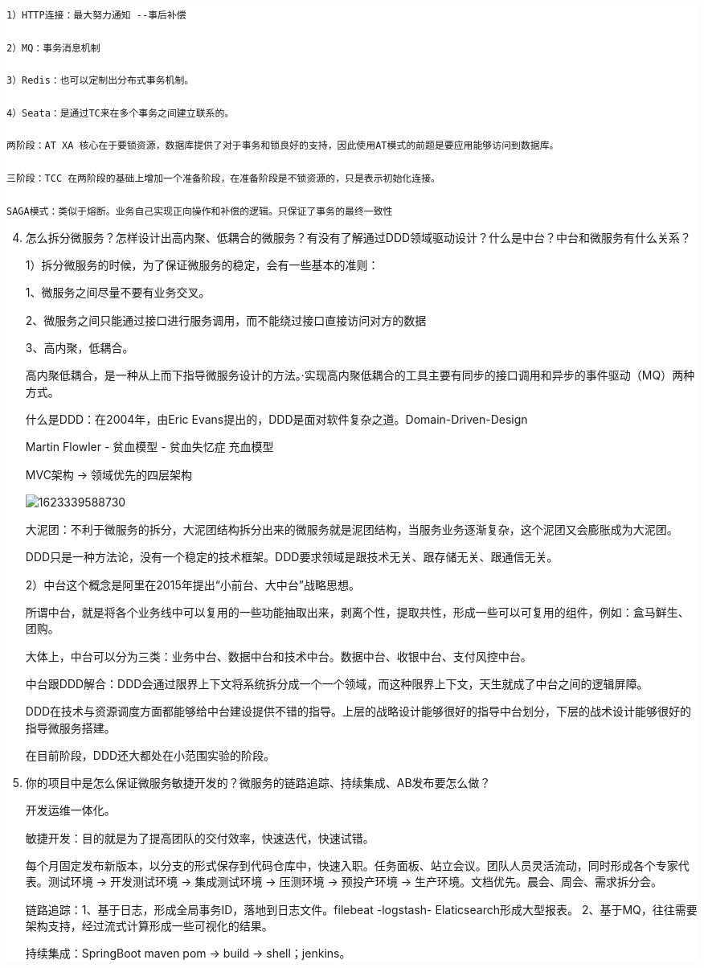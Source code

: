 	1）HTTP连接：最大努力通知 --事后补偿

	2）MQ：事务消息机制

	3）Redis：也可以定制出分布式事务机制。

	4）Seata：是通过TC来在多个事务之间建立联系的。

	两阶段：AT XA 核心在于要锁资源，数据库提供了对于事务和锁良好的支持，因此使用AT模式的前题是要应用能够访问到数据库。

	三阶段：TCC 在两阶段的基础上增加一个准备阶段，在准备阶段是不锁资源的，只是表示初始化连接。

	SAGA模式：类似于熔断。业务自己实现正向操作和补偿的逻辑。只保证了事务的最终一致性

4. 怎么拆分微服务？怎样设计出高内聚、低耦合的微服务？有没有了解通过DDD领域驱动设计？什么是中台？中台和微服务有什么关系？

	1）拆分微服务的时候，为了保证微服务的稳定，会有一些基本的准则：

	1、微服务之间尽量不要有业务交叉。

	2、微服务之间只能通过接口进行服务调用，而不能绕过接口直接访问对方的数据

	3、高内聚，低耦合。

	高内聚低耦合，是一种从上而下指导微服务设计的方法。·实现高内聚低耦合的工具主要有同步的接口调用和异步的事件驱动（MQ）两种方式。

	什么是DDD：在2004年，由Eric Evans提出的，DDD是面对软件复杂之道。Domain-Driven-Design

	Martin Flowler - 贫血模型 - 贫血失忆症 充血模型

	MVC架构 -> 领域优先的四层架构

	![1623339588730](./Interview.assets/1623339588730.png)

	大泥团：不利于微服务的拆分，大泥团结构拆分出来的微服务就是泥团结构，当服务业务逐渐复杂，这个泥团又会膨胀成为大泥团。

	DDD只是一种方法论，没有一个稳定的技术框架。DDD要求领域是跟技术无关、跟存储无关、跟通信无关。

	2）中台这个概念是阿里在2015年提出“小前台、大中台”战略思想。

	所谓中台，就是将各个业务线中可以复用的一些功能抽取出来，剥离个性，提取共性，形成一些可以可复用的组件，例如：盒马鲜生、团购。

	大体上，中台可以分为三类：业务中台、数据中台和技术中台。数据中台、收银中台、支付风控中台。

	中台跟DDD解合：DDD会通过限界上下文将系统拆分成一个一个领域，而这种限界上下文，天生就成了中台之间的逻辑屏障。

	DDD在技术与资源调度方面都能够给中台建设提供不错的指导。上层的战略设计能够很好的指导中台划分，下层的战术设计能够很好的指导微服务搭建。

	在目前阶段，DDD还大都处在小范围实验的阶段。

5. 你的项目中是怎么保证微服务敏捷开发的？微服务的链路追踪、持续集成、AB发布要怎么做？

	开发运维一体化。

	敏捷开发：目的就是为了提高团队的交付效率，快速迭代，快速试错。

	每个月固定发布新版本，以分支的形式保存到代码仓库中，快速入职。任务面板、站立会议。团队人员灵活流动，同时形成各个专家代表。测试环境 -> 开发测试环境 -> 集成测试环境 -> 压测环境 -> 预投产环境 -> 生产环境。文档优先。晨会、周会、需求拆分会。

	链路追踪：1、基于日志，形成全局事务ID，落地到日志文件。filebeat -logstash- Elaticsearch形成大型报表。 2、基于MQ，往往需要架构支持，经过流式计算形成一些可视化的结果。

	持续集成：SpringBoot maven pom -> build -> shell；jenkins。
